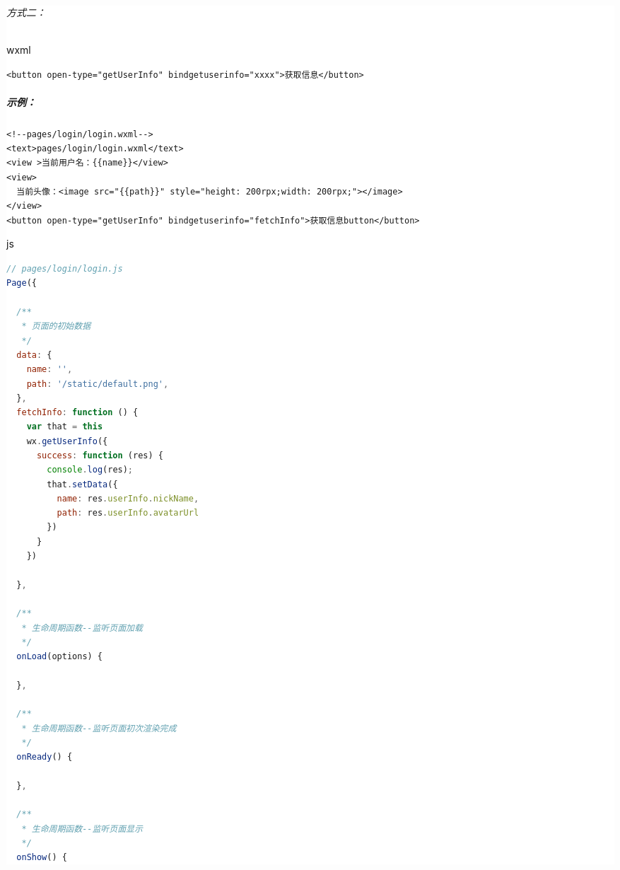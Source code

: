 ###### 方式二：

wxml

```
<button open-type="getUserInfo" bindgetuserinfo="xxxx">获取信息</button>
```





##### 示例：

```
<!--pages/login/login.wxml-->
<text>pages/login/login.wxml</text>
<view >当前用户名：{{name}}</view>
<view>
  当前头像：<image src="{{path}}" style="height: 200rpx;width: 200rpx;"></image>
</view>
<button open-type="getUserInfo" bindgetuserinfo="fetchInfo">获取信息button</button>
```

js

```javascript
// pages/login/login.js
Page({

  /**
   * 页面的初始数据
   */
  data: {
    name: '',
    path: '/static/default.png',
  },
  fetchInfo: function () {
    var that = this
    wx.getUserInfo({
      success: function (res) {
        console.log(res);
        that.setData({
          name: res.userInfo.nickName,
          path: res.userInfo.avatarUrl
        })
      }
    })

  },

  /**
   * 生命周期函数--监听页面加载
   */
  onLoad(options) {

  },

  /**
   * 生命周期函数--监听页面初次渲染完成
   */
  onReady() {

  },

  /**
   * 生命周期函数--监听页面显示
   */
  onShow() {
```